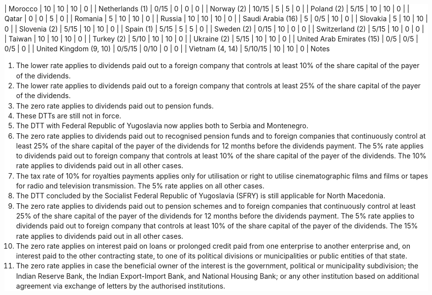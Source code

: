 | Morocco | 10 | 10 | 10 | 0 |
| Netherlands (1) | 0/15 | 0 | 0 | 0 |
| Norway (2) | 10/15 | 5 | 5 | 0 |
| Poland (2) | 5/15 | 10 | 10 | 0 |
| Qatar | 0 | 0 | 5 | 0 |
| Romania | 5 | 10 | 10 | 0 |
| Russia | 10 | 10 | 10 | 0 |
| Saudi Arabia (16) | 5 | 0/5 | 10 | 0 |
| Slovakia | 5 | 10 | 10 | 0 |
| Slovenia (2) | 5/15 | 10 | 10 | 0 |
| Spain (1) | 5/15 | 5 | 5 | 0 |
| Sweden (2) | 0/15 | 10 | 0 | 0 |
| Switzerland (2) | 5/15 | 10 | 0 | 0 |
| Taiwan | 10 | 10 | 10 | 0 |
| Turkey (2) | 5/10 | 10 | 10 | 0 |
| Ukraine (2) | 5/15 | 10 | 10 | 0 |
| United Arab Emirates (15) | 0/5 | 0/5 | 0/5 | 0 |
| United Kingdom (9, 10) | 0/5/15 | 0/10 | 0 | 0 |
| Vietnam (4, 14) | 5/10/15 | 10 | 10 | 0 |
Notes
1. The lower rate applies to dividends paid out to a foreign company that controls at least 10% of the share capital of the payer of the dividends.
2. The lower rate applies to dividends paid out to a foreign company that controls at least 25% of the share capital of the payer of the dividends.
3. The zero rate applies to dividends paid out to pension funds.
4. These DTTs are still not in force.
5. The DTT with Federal Republic of Yugoslavia now applies both to Serbia and Montenegro.
6. The zero rate applies to dividends paid out to recognised pension funds and to foreign companies that continuously control at least 25% of the share capital of the payer of the dividends for 12 months before the dividends payment. The 5% rate applies to dividends paid out to foreign company that controls at least 10% of the share capital of the payer of the dividends. The 10% rate applies to dividends paid out in all other cases.
7. The tax rate of 10% for royalties payments applies only for utilisation or right to utilise cinematographic films and films or tapes for radio and television transmission. The 5% rate applies on all other cases.
8. The DTT concluded by the Socialist Federal Republic of Yugoslavia (SFRY) is still applicable for North Macedonia.
9. The zero rate applies to dividends paid out to pension schemes and to foreign companies that continuously control at least 25% of the share capital of the payer of the dividends for 12 months before the dividends payment. The 5% rate applies to dividends paid out to foreign company that controls at least 10% of the share capital of the payer of the dividends. The 15% rate applies to dividends paid out in all other cases.
10. The zero rate applies on interest paid on loans or prolonged credit paid from one enterprise to another enterprise and, on interest paid to the other contracting state, to one of its political divisions or municipalities or public entities of that state.
11. The zero rate applies in case the beneficial owner of the interest is the government, political or municipality subdivision; the Indian Reserve Bank, the Indian Export-Import Bank, and National Housing Bank; or any other institution based on additional agreement via exchange of letters by the authorised institutions.